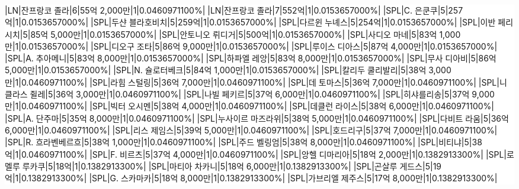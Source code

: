 |LN|잔프랑코 졸라|6|55억 2,000만|1|0.0460971100%|
|LN|잔프랑코 졸라|7|552억|1|0.0153657000%|
|SPL|C. 은쿤쿠|5|257억|1|0.0153657000%|
|SPL|두샨 블라호비치|5|259억|1|0.0153657000%|
|SPL|다르윈 누녜스|5|254억|1|0.0153657000%|
|SPL|이반 페리시치|5|85억 5,000만|1|0.0153657000%|
|SPL|안토니오 뤼디거|5|500억|1|0.0153657000%|
|SPL|사디오 마네|5|83억 1,000만|1|0.0153657000%|
|SPL|디오구 조타|5|86억 9,000만|1|0.0153657000%|
|SPL|루이스 디아스|5|87억 4,000만|1|0.0153657000%|
|SPL|A. 추아메니|5|83억 8,000만|1|0.0153657000%|
|SPL|하파엘 레앙|5|83억 8,000만|1|0.0153657000%|
|SPL|무사 디아비|5|86억 5,000만|1|0.0153657000%|
|SPL|N. 슐로터베크|5|84억 1,000만|1|0.0153657000%|
|SPL|칼리두 쿨리발리|5|38억 3,000만|1|0.0460971100%|
|SPL|라힘 스털링|5|36억 7,000만|1|0.0460971100%|
|SPL|데 토마스|5|36억 7,000만|1|0.0460971100%|
|SPL|니클라스 쥘레|5|36억 3,000만|1|0.0460971100%|
|SPL|나빌 페키르|5|37억 6,000만|1|0.0460971100%|
|SPL|히샤를리송|5|37억 9,000만|1|0.0460971100%|
|SPL|빅터 오시멘|5|38억 4,000만|1|0.0460971100%|
|SPL|데클런 라이스|5|38억 6,000만|1|0.0460971100%|
|SPL|A. 단주마|5|35억 8,000만|1|0.0460971100%|
|SPL|누사이르 마즈라위|5|38억 5,000만|1|0.0460971100%|
|SPL|다비트 라움|5|36억 6,000만|1|0.0460971100%|
|SPL|리스 제임스|5|39억 5,000만|1|0.0460971100%|
|SPL|호드리구|5|37억 7,000만|1|0.0460971100%|
|SPL|R. 흐라벤베르흐|5|38억 1,000만|1|0.0460971100%|
|SPL|주드 벨링엄|5|38억 8,000만|1|0.0460971100%|
|SPL|비티냐|5|38억|1|0.0460971100%|
|SPL|F. 비르츠|5|37억 4,000만|1|0.0460971100%|
|SPL|앙헬 디마리아|5|18억 2,000만|1|0.1382913300%|
|SPL|로멜루 루카쿠|5|18억|1|0.1382913300%|
|SPL|마티아 차카니|5|18억 6,000만|1|0.1382913300%|
|SPL|곤살루 게드스|5|19억|1|0.1382913300%|
|SPL|G. 스카마카|5|18억 8,000만|1|0.1382913300%|
|SPL|가브리엘 제주스|5|17억 8,000만|1|0.1382913300%|